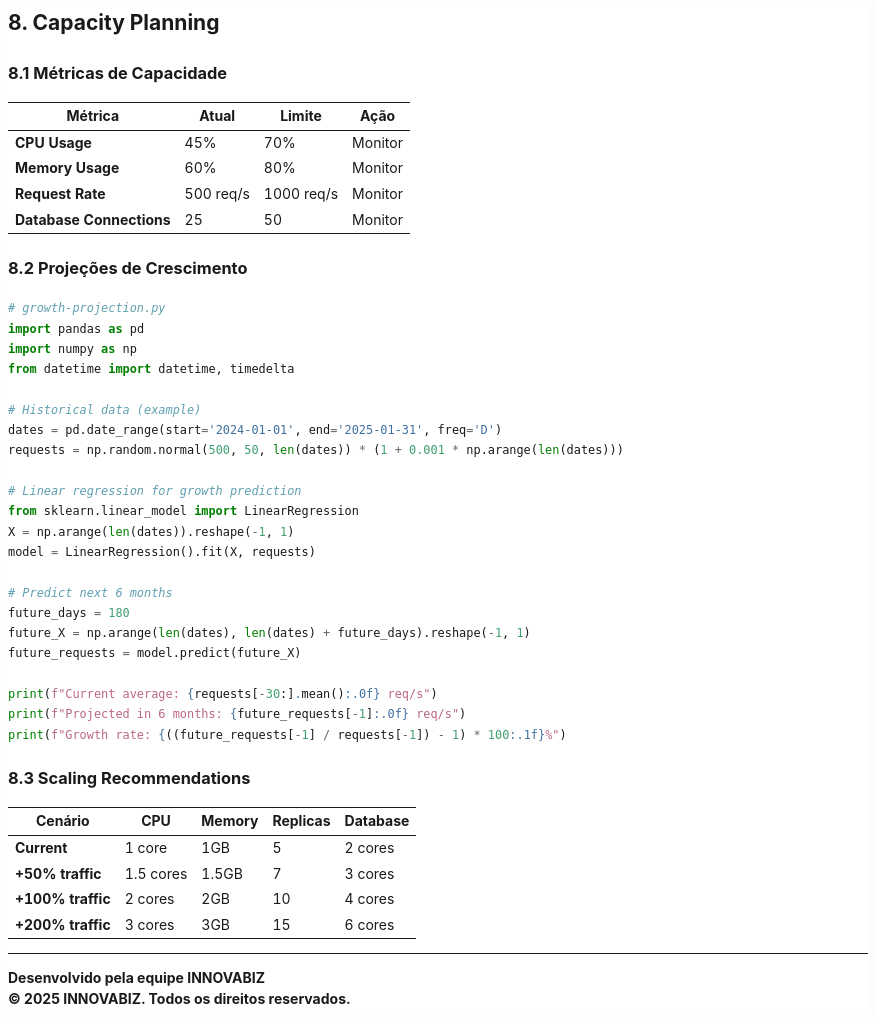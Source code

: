## 8. Capacity Planning

### 8.1 Métricas de Capacidade

| Métrica | Atual | Limite | Ação |
|---------|-------|--------|------|
| **CPU Usage** | 45% | 70% | Monitor |
| **Memory Usage** | 60% | 80% | Monitor |
| **Request Rate** | 500 req/s | 1000 req/s | Monitor |
| **Database Connections** | 25 | 50 | Monitor |

### 8.2 Projeções de Crescimento

```python
# growth-projection.py
import pandas as pd
import numpy as np
from datetime import datetime, timedelta

# Historical data (example)
dates = pd.date_range(start='2024-01-01', end='2025-01-31', freq='D')
requests = np.random.normal(500, 50, len(dates)) * (1 + 0.001 * np.arange(len(dates)))

# Linear regression for growth prediction
from sklearn.linear_model import LinearRegression
X = np.arange(len(dates)).reshape(-1, 1)
model = LinearRegression().fit(X, requests)

# Predict next 6 months
future_days = 180
future_X = np.arange(len(dates), len(dates) + future_days).reshape(-1, 1)
future_requests = model.predict(future_X)

print(f"Current average: {requests[-30:].mean():.0f} req/s")
print(f"Projected in 6 months: {future_requests[-1]:.0f} req/s")
print(f"Growth rate: {((future_requests[-1] / requests[-1]) - 1) * 100:.1f}%")
```

### 8.3 Scaling Recommendations

| Cenário | CPU | Memory | Replicas | Database |
|---------|-----|--------|----------|----------|
| **Current** | 1 core | 1GB | 5 | 2 cores |
| **+50% traffic** | 1.5 cores | 1.5GB | 7 | 3 cores |
| **+100% traffic** | 2 cores | 2GB | 10 | 4 cores |
| **+200% traffic** | 3 cores | 3GB | 15 | 6 cores |

---

**Desenvolvido pela equipe INNOVABIZ**  
**© 2025 INNOVABIZ. Todos os direitos reservados.**